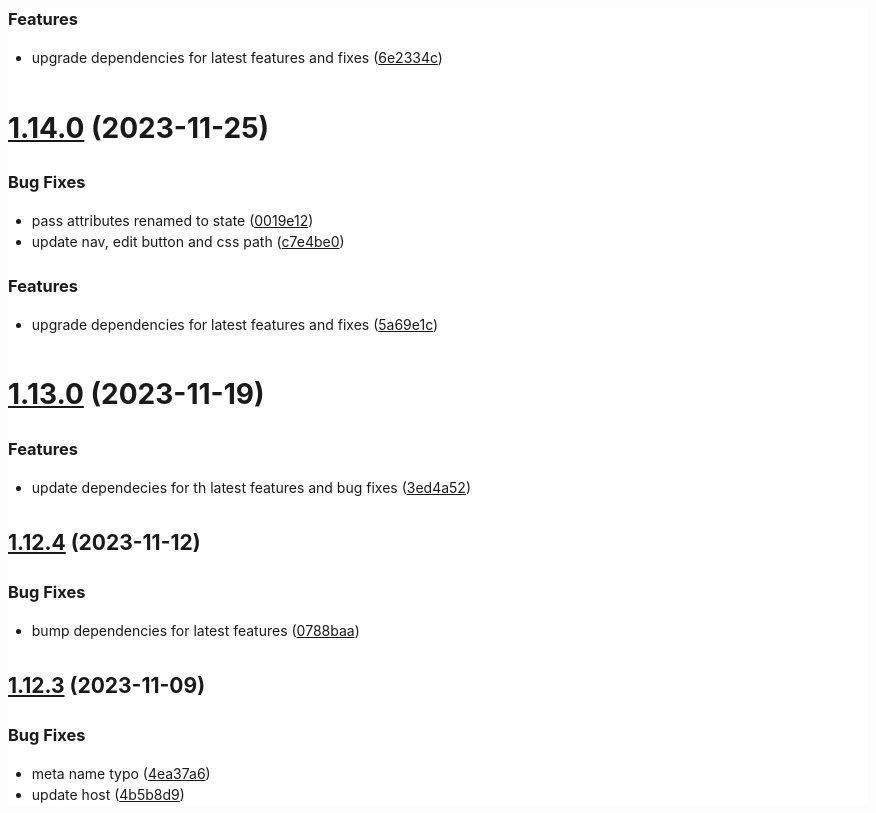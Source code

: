 
### Features

* upgrade dependencies for latest features and fixes ([6e2334c](https://github.com/CoCreate-app/CoCreate-actions/commit/6e2334cc55fcbd8ddace597616bde632f3d4842b))

# [1.14.0](https://github.com/CoCreate-app/CoCreate-actions/compare/v1.13.0...v1.14.0) (2023-11-25)


### Bug Fixes

* pass attributes renamed to state ([0019e12](https://github.com/CoCreate-app/CoCreate-actions/commit/0019e1277bba4fe78f9b76cfcb153cb9b4220552))
* update nav, edit button and css path ([c7e4be0](https://github.com/CoCreate-app/CoCreate-actions/commit/c7e4be03107a0e6b77e0096a102ffba31dd866bf))


### Features

* upgrade dependencies for latest features and fixes ([5a69e1c](https://github.com/CoCreate-app/CoCreate-actions/commit/5a69e1c95be7894b3da3cb9d1bdbce87d4059a91))

# [1.13.0](https://github.com/CoCreate-app/CoCreate-actions/compare/v1.12.4...v1.13.0) (2023-11-19)


### Features

* update dependecies for th latest features and bug fixes ([3ed4a52](https://github.com/CoCreate-app/CoCreate-actions/commit/3ed4a52fabfaa9ee5db843d769cf45efd2310cd5))

## [1.12.4](https://github.com/CoCreate-app/CoCreate-actions/compare/v1.12.3...v1.12.4) (2023-11-12)


### Bug Fixes

* bump dependencies for latest features ([0788baa](https://github.com/CoCreate-app/CoCreate-actions/commit/0788baa17e9a298187dded9575bdb303a8728530))

## [1.12.3](https://github.com/CoCreate-app/CoCreate-actions/compare/v1.12.2...v1.12.3) (2023-11-09)


### Bug Fixes

* meta name typo ([4ea37a6](https://github.com/CoCreate-app/CoCreate-actions/commit/4ea37a6b9641fa2edb237cae11f04396c71b6f42))
* update host ([4b5b8d9](https://github.com/CoCreate-app/CoCreate-actions/commit/4b5b8d9af673175e5348ffe9a94d55031a53accd))
